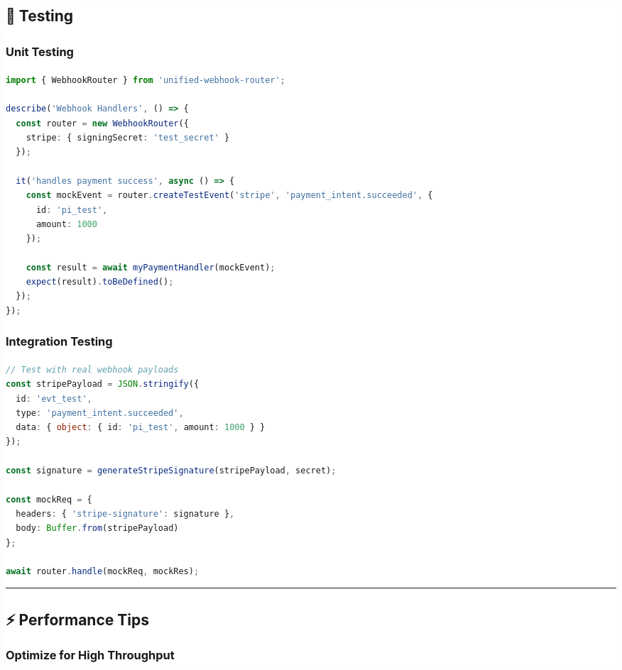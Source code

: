 
## 🧪 Testing

### Unit Testing

```typescript
import { WebhookRouter } from 'unified-webhook-router';

describe('Webhook Handlers', () => {
  const router = new WebhookRouter({
    stripe: { signingSecret: 'test_secret' }
  });

  it('handles payment success', async () => {
    const mockEvent = router.createTestEvent('stripe', 'payment_intent.succeeded', {
      id: 'pi_test',
      amount: 1000
    });

    const result = await myPaymentHandler(mockEvent);
    expect(result).toBeDefined();
  });
});
```

### Integration Testing

```typescript
// Test with real webhook payloads
const stripePayload = JSON.stringify({
  id: 'evt_test',
  type: 'payment_intent.succeeded',
  data: { object: { id: 'pi_test', amount: 1000 } }
});

const signature = generateStripeSignature(stripePayload, secret);

const mockReq = {
  headers: { 'stripe-signature': signature },
  body: Buffer.from(stripePayload)
};

await router.handle(mockReq, mockRes);
```

---

## ⚡ Performance Tips

### Optimize for High Throughput
